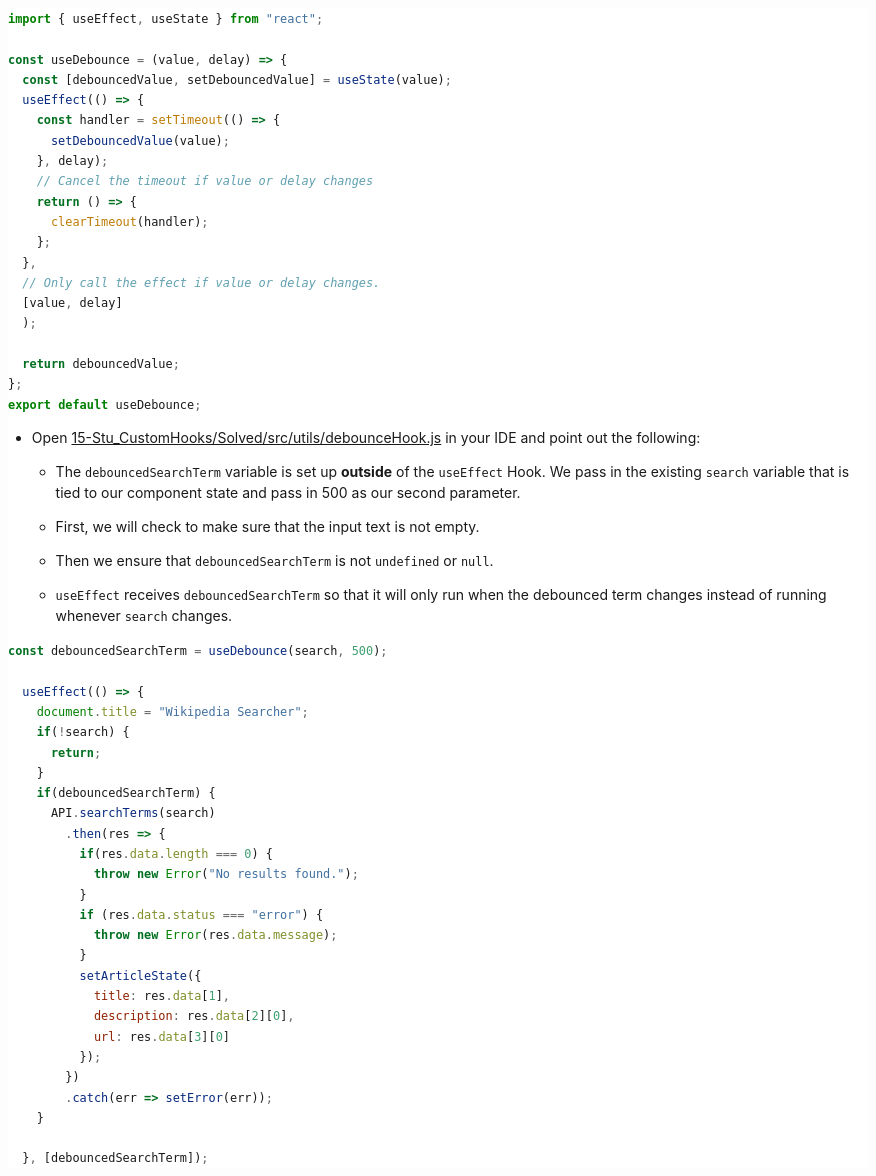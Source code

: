   ```js
  import { useEffect, useState } from "react";

  const useDebounce = (value, delay) => {
    const [debouncedValue, setDebouncedValue] = useState(value);
    useEffect(() => {
      const handler = setTimeout(() => {
        setDebouncedValue(value);
      }, delay);
      // Cancel the timeout if value or delay changes
      return () => {
        clearTimeout(handler);
      };
    },
    // Only call the effect if value or delay changes.
    [value, delay]
    );

    return debouncedValue;
  };
  export default useDebounce;
  ```

* Open [15-Stu_CustomHooks/Solved/src/utils/debounceHook.js](../../../../01-Class-Content/20-state/01-Activities/15-Stu_CustomHooks/Solved/src/utils/debounceHook.js) in your IDE and point out the following:

  * The `debouncedSearchTerm` variable is set up **outside** of the `useEffect` Hook. We pass in the existing `search` variable that is tied to our component state and pass in 500 as our second parameter.

  * First, we will check to make sure that the input text is not empty.

  * Then we ensure that `debouncedSearchTerm` is not `undefined` or `null`.

  * `useEffect` receives `debouncedSearchTerm` so that it will only run when the debounced term changes instead of running whenever `search` changes.

```js
const debouncedSearchTerm = useDebounce(search, 500);

  useEffect(() => {
    document.title = "Wikipedia Searcher";
    if(!search) {
      return;
    }
    if(debouncedSearchTerm) {
      API.searchTerms(search)
        .then(res => {
          if(res.data.length === 0) {
            throw new Error("No results found.");
          }
          if (res.data.status === "error") {
            throw new Error(res.data.message);
          }
          setArticleState({
            title: res.data[1],
            description: res.data[2][0],
            url: res.data[3][0]
          });
        })
        .catch(err => setError(err));
    }

  }, [debouncedSearchTerm]);
```
